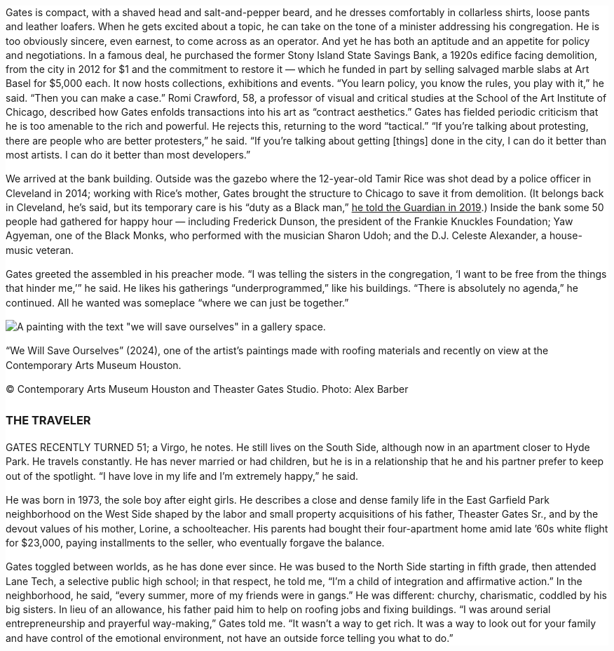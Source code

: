 Gates is compact, with a shaved head and salt-and-pepper beard, and he dresses comfortably in collarless shirts, loose pants and leather loafers. When he gets excited about a topic, he can take on the tone of a minister addressing his congregation. He is too obviously sincere, even earnest, to come across as an operator. And yet he has both an aptitude and an appetite for policy and negotiations. In a famous deal, he purchased the former Stony Island State Savings Bank, a 1920s edifice facing demolition, from the city in 2012 for $1 and the commitment to restore it — which he funded in part by selling salvaged marble slabs at Art Basel for $5,000 each. It now hosts collections, exhibitions and events. “You learn policy, you know the rules, you play with it,” he said. “Then you can make a case.” Romi Crawford, 58, a professor of visual and critical studies at the School of the Art Institute of Chicago, described how Gates enfolds transactions into his art as “contract aesthetics.” Gates has fielded periodic criticism that he is too amenable to the rich and powerful. He rejects this, returning to the word “tactical.” “If you’re talking about protesting, there are people who are better protesters,” he said. “If you’re talking about getting [things] done in the city, I can do it better than most artists. I can do it better than most developers.”

We arrived at the bank building. Outside was the gazebo where the 12-year-old Tamir Rice was shot dead by a police officer in Cleveland in 2014; working with Rice’s mother, Gates brought the structure to Chicago to save it from demolition. (It belongs back in Cleveland, he’s said, but its temporary care is his “duty as a Black man,” [he told the Guardian in 2019](https://www.theguardian.com/cities/2019/nov/22/tamir-rice-killed-police-theaster-gates-black-artist-gazebo).) Inside the bank some 50 people had gathered for happy hour — including Frederick Dunson, the president of the Frankie Knuckles Foundation; Yaw Agyeman, one of the Black Monks, who performed with the musician Sharon Udoh; and the D.J. Celeste Alexander, a house-music veteran.

Gates greeted the assembled in his preacher mode. “I was telling the sisters in the congregation, ‘I want to be free from the things that hinder me,’” he said. He likes his gatherings “underprogrammed,” like his buildings. “There is absolutely no agenda,” he continued. All he wanted was someplace “where we can just be together.”

![A painting with the text "we will save ourselves" in a gallery space.](https://static01.nyt.com/images/2024/10/17/t-magazine/17tmag-gates-artwork-slide-P4W9/17tmag-gates-artwork-slide-P4W9-mobileMasterAt3x.jpg)

“We Will Save Ourselves” (2024), one of the artist’s paintings made with roofing materials and recently on view at the Contemporary Arts Museum Houston.

© Contemporary Arts Museum Houston and Theaster Gates Studio. Photo: Alex Barber

### THE TRAVELER

GATES RECENTLY TURNED 51; a Virgo, he notes. He still lives on the South Side, although now in an apartment closer to Hyde Park. He travels constantly. He has never married or had children, but he is in a relationship that he and his partner prefer to keep out of the spotlight. “I have love in my life and I’m extremely happy,” he said.

He was born in 1973, the sole boy after eight girls. He describes a close and dense family life in the East Garfield Park neighborhood on the West Side shaped by the labor and small property acquisitions of his father, Theaster Gates Sr., and by the devout values of his mother, Lorine, a schoolteacher. His parents had bought their four-apartment home amid late ’60s white flight for $23,000, paying installments to the seller, who eventually forgave the balance.

Gates toggled between worlds, as he has done ever since. He was bused to the North Side starting in fifth grade, then attended Lane Tech, a selective public high school; in that respect, he told me, “I’m a child of integration and affirmative action.” In the neighborhood, he said, “every summer, more of my friends were in gangs.” He was different: churchy, charismatic, coddled by his big sisters. In lieu of an allowance, his father paid him to help on roofing jobs and fixing buildings. “I was around serial entrepreneurship and prayerful way-making,” Gates told me. “It wasn’t a way to get rich. It was a way to look out for your family and have control of the emotional environment, not have an outside force telling you what to do.”
